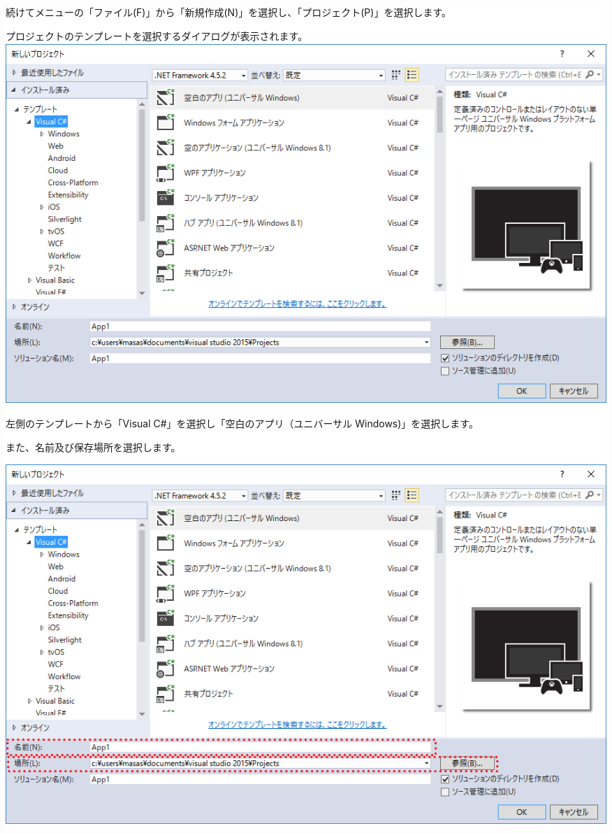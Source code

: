 続けてメニューの「ファイル(F)」から「新規作成(N)」を選択し、「プロジェクト(P)」を選択します。

プロジェクトのテンプレートを選択するダイアログが表示されます。  
![img](./img/1-1/2.png)  

左側のテンプレートから「Visual C#」を選択し「空白のアプリ（ユニバーサル Windows)」を選択します。  

また、名前及び保存場所を選択します。

![img](./img/1-1/3.png)  
